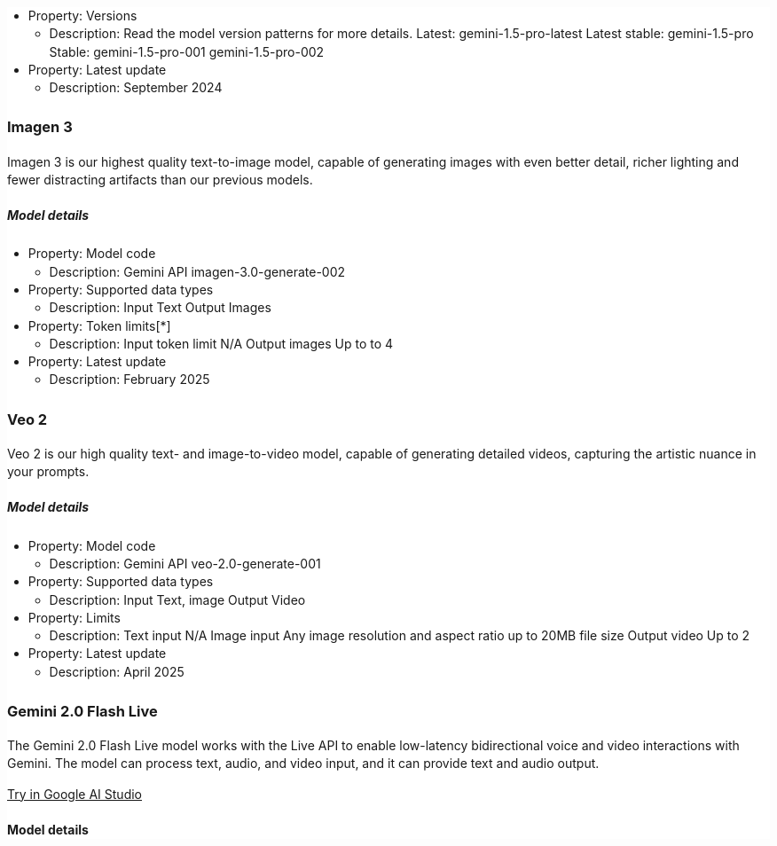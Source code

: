 * Property: Versions
  * Description:                   Read the model version patterns for more details.                      Latest: gemini-1.5-pro-latest            Latest stable: gemini-1.5-pro            Stable:                          gemini-1.5-pro-001              gemini-1.5-pro-002
* Property: Latest update
  * Description: September 2024

### Imagen 3

Imagen 3 is our highest quality text-to-image model, capable of generating images with even better detail, richer lighting and fewer distracting artifacts than our previous models.

##### Model details

* Property: Model code
  * Description:                   Gemini API          imagen-3.0-generate-002
* Property: Supported data types
  * Description:                   Input          Text                          Output          Images
* Property: Token limits[*]
  * Description:                   Input token limit          N/A                          Output images          Up to to 4
* Property: Latest update
  * Description: February 2025

### Veo 2

Veo 2 is our high quality text- and image-to-video model, capable of generating detailed videos, capturing the artistic nuance in your prompts.

##### Model details

* Property: Model code
  * Description:                   Gemini API          veo-2.0-generate-001
* Property: Supported data types
  * Description:                   Input          Text, image                          Output          Video
* Property: Limits
  * Description:                   Text input          N/A                          Image input          Any image resolution and aspect ratio up to 20MB file size                          Output video          Up to 2
* Property: Latest update
  * Description: April 2025

### Gemini 2.0 Flash Live

The Gemini 2.0 Flash Live model works with the Live API to enable low-latency bidirectional voice and video interactions with Gemini. The model can process text, audio, and video input, and it can provide text and audio output.

[Try in Google AI Studio](https://aistudio.google.com/?model=gemini-2.0-flash-live-001)

#### Model details

